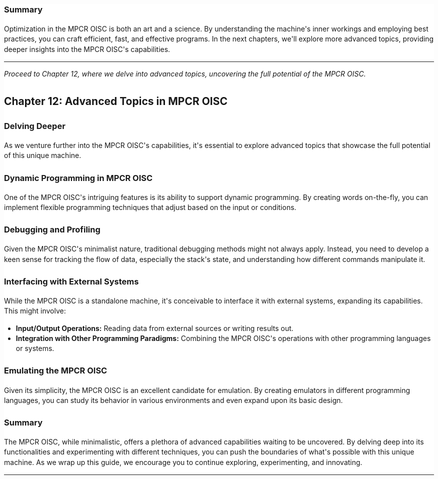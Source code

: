 ### Summary

Optimization in the MPCR OISC is both an art and a science. By understanding the machine's inner workings and employing best practices, you can craft efficient, fast, and effective programs. In the next chapters, we'll explore more advanced topics, providing deeper insights into the MPCR OISC's capabilities.

---

*Proceed to Chapter 12, where we delve into advanced topics, uncovering the full potential of the MPCR OISC.*


## Chapter 12: Advanced Topics in MPCR OISC

### Delving Deeper

As we venture further into the MPCR OISC's capabilities, it's essential to explore advanced topics that showcase the full potential of this unique machine.

### Dynamic Programming in MPCR OISC

One of the MPCR OISC's intriguing features is its ability to support dynamic programming. By creating words on-the-fly, you can implement flexible programming techniques that adjust based on the input or conditions.

### Debugging and Profiling

Given the MPCR OISC's minimalist nature, traditional debugging methods might not always apply. Instead, you need to develop a keen sense for tracking the flow of data, especially the stack's state, and understanding how different commands manipulate it.

### Interfacing with External Systems

While the MPCR OISC is a standalone machine, it's conceivable to interface it with external systems, expanding its capabilities. This might involve:

- **Input/Output Operations:** Reading data from external sources or writing results out.
- **Integration with Other Programming Paradigms:** Combining the MPCR OISC's operations with other programming languages or systems.

### Emulating the MPCR OISC

Given its simplicity, the MPCR OISC is an excellent candidate for emulation. By creating emulators in different programming languages, you can study its behavior in various environments and even expand upon its basic design.

### Summary

The MPCR OISC, while minimalistic, offers a plethora of advanced capabilities waiting to be uncovered. By delving deep into its functionalities and experimenting with different techniques, you can push the boundaries of what's possible with this unique machine. As we wrap up this guide, we encourage you to continue exploring, experimenting, and innovating.

---